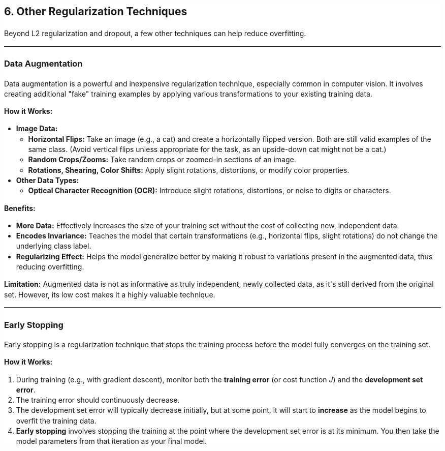 
## 6. Other Regularization Techniques

Beyond L2 regularization and dropout, a few other techniques can help reduce overfitting.

---

### Data Augmentation

Data augmentation is a powerful and inexpensive regularization technique, especially common in computer vision. It involves creating additional "fake" training examples by applying various transformations to your existing training data.

**How it Works:**

* **Image Data:**
    * **Horizontal Flips:** Take an image (e.g., a cat) and create a horizontally flipped version. Both are still valid examples of the same class. (Avoid vertical flips unless appropriate for the task, as an upside-down cat might not be a cat.)
    * **Random Crops/Zooms:** Take random crops or zoomed-in sections of an image.
    * **Rotations, Shearing, Color Shifts:** Apply slight rotations, distortions, or modify color properties.
* **Other Data Types:**
    * **Optical Character Recognition (OCR):** Introduce slight rotations, distortions, or noise to digits or characters.

**Benefits:**

* **More Data:** Effectively increases the size of your training set without the cost of collecting new, independent data.
* **Encodes Invariance:** Teaches the model that certain transformations (e.g., horizontal flips, slight rotations) do not change the underlying class label.
* **Regularizing Effect:** Helps the model generalize better by making it robust to variations present in the augmented data, thus reducing overfitting.

**Limitation:** Augmented data is not as informative as truly independent, newly collected data, as it's still derived from the original set. However, its low cost makes it a highly valuable technique.

---

### Early Stopping

Early stopping is a regularization technique that stops the training process before the model fully converges on the training set.

**How it Works:**

1.  During training (e.g., with gradient descent), monitor both the **training error** (or cost function $J$) and the **development set error**.
2.  The training error should continuously decrease.
3.  The development set error will typically decrease initially, but at some point, it will start to **increase** as the model begins to overfit the training data.
4.  **Early stopping** involves stopping the training at the point where the development set error is at its minimum. You then take the model parameters from that iteration as your final model.
